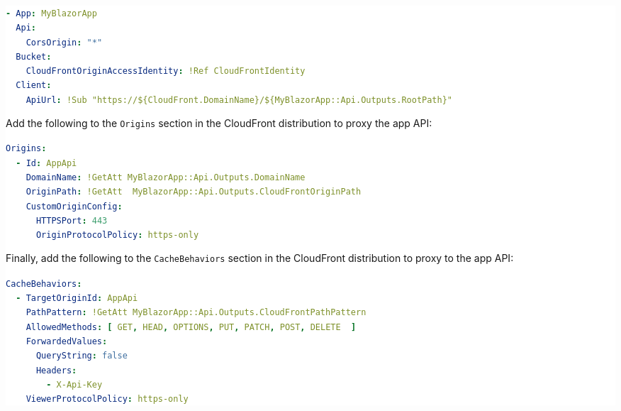 ```yaml
- App: MyBlazorApp
  Api:
    CorsOrigin: "*"
  Bucket:
    CloudFrontOriginAccessIdentity: !Ref CloudFrontIdentity
  Client:
    ApiUrl: !Sub "https://${CloudFront.DomainName}/${MyBlazorApp::Api.Outputs.RootPath}"
```

Add the following to the `Origins` section in the CloudFront distribution to proxy the app API:

```yaml
Origins:
  - Id: AppApi
    DomainName: !GetAtt MyBlazorApp::Api.Outputs.DomainName
    OriginPath: !GetAtt  MyBlazorApp::Api.Outputs.CloudFrontOriginPath
    CustomOriginConfig:
      HTTPSPort: 443
      OriginProtocolPolicy: https-only
```

Finally, add the following to the `CacheBehaviors` section in the CloudFront distribution to proxy to the app API:

```yaml
CacheBehaviors:
  - TargetOriginId: AppApi
    PathPattern: !GetAtt MyBlazorApp::Api.Outputs.CloudFrontPathPattern
    AllowedMethods: [ GET, HEAD, OPTIONS, PUT, PATCH, POST, DELETE  ]
    ForwardedValues:
      QueryString: false
      Headers:
        - X-Api-Key
    ViewerProtocolPolicy: https-only
```

